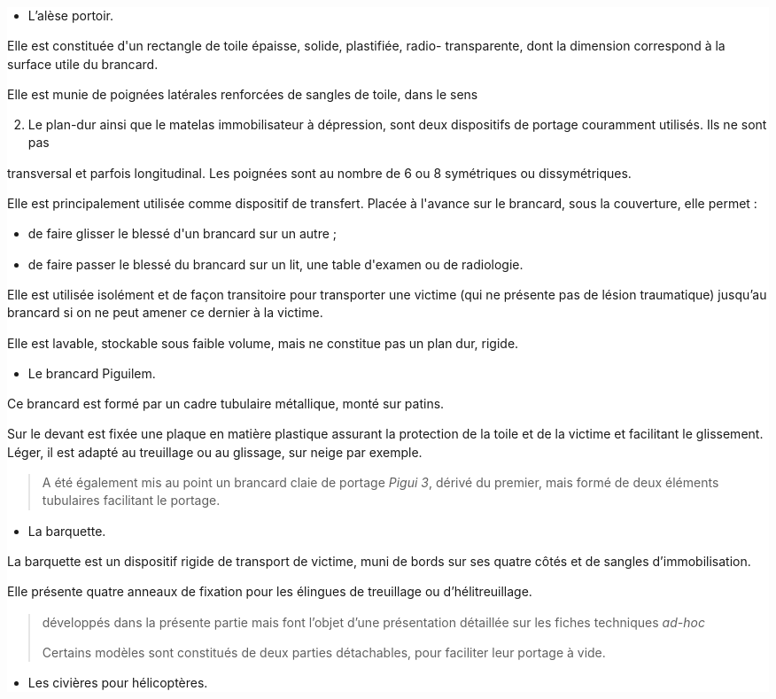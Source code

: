 - L’alèse portoir.

Elle est constituée d'un rectangle de toile épaisse, solide,
plastifiée, radio- transparente, dont la dimension correspond à la
surface utile du brancard.

Elle est munie de poignées latérales renforcées de sangles de toile,
dans le sens

2.  Le plan-dur ainsi que le matelas immobilisateur à dépression, sont
    deux dispositifs de portage couramment utilisés. Ils ne sont pas

transversal et parfois longitudinal. Les poignées sont au nombre de 6
ou 8 symétriques ou dissymétriques.

Elle est principalement utilisée comme dispositif de transfert. Placée
à l'avance sur le brancard, sous la couverture, elle permet :

- de faire glisser le blessé d'un brancard sur un autre ;

- de faire passer le blessé du brancard sur un lit, une table d'examen
  ou de radiologie.

Elle est utilisée isolément et de façon transitoire pour transporter
une victime (qui ne présente pas de lésion traumatique) jusqu’au
brancard si on ne peut amener ce dernier à la victime.

Elle est lavable, stockable sous faible volume, mais ne constitue pas
un plan dur, rigide.

- Le brancard Piguilem.

Ce brancard est formé par un cadre tubulaire métallique, monté sur
patins.

Sur le devant est fixée une plaque en matière plastique assurant la
protection de la toile et de la victime et facilitant le glissement.
Léger, il est adapté au treuillage ou au glissage, sur neige par
exemple.

> A été également mis au point un brancard claie de portage _Pigui 3_,
> dérivé du premier, mais formé de deux éléments tubulaires facilitant
> le portage.

- La barquette.

La barquette est un dispositif rigide de transport de victime, muni de
bords sur ses quatre côtés et de sangles d’immobilisation.

Elle présente quatre anneaux de fixation pour les élingues de
treuillage ou d’hélitreuillage.

> développés dans la présente partie mais font l’objet d’une
> présentation détaillée sur les fiches techniques _ad-hoc_
>
> Certains modèles sont constitués de deux parties détachables, pour
> faciliter leur portage à vide.

- Les civières pour hélicoptères.
